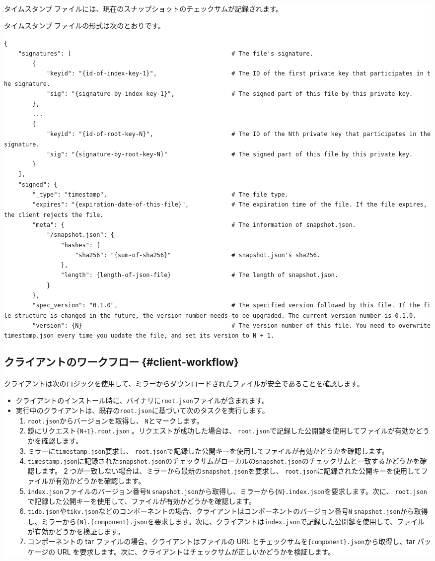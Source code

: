 タイムスタンプ ファイルには、現在のスナップショットのチェックサムが記録されます。

タイムスタンプ ファイルの形式は次のとおりです。

    {
        "signatures": [                                             # The file's signature.
            {
                "keyid": "{id-of-index-key-1}",                     # The ID of the first private key that participates in the signature.
                "sig": "{signature-by-index-key-1}",                # The signed part of this file by this private key.
            },
            ...
            {
                "keyid": "{id-of-root-key-N}",                      # The ID of the Nth private key that participates in the signature.
                "sig": "{signature-by-root-key-N}"                  # The signed part of this file by this private key.
            }
        ],
        "signed": {
            "_type": "timestamp",                                   # The file type.
            "expires": "{expiration-date-of-this-file}",            # The expiration time of the file. If the file expires, the client rejects the file.
            "meta": {                                               # The information of snapshot.json.
                "/snapshot.json": {
                    "hashes": {
                        "sha256": "{sum-of-sha256}"                 # snapshot.json's sha256.
                    },
                    "length": {length-of-json-file}                 # The length of snapshot.json.
                }
            },
            "spec_version": "0.1.0",                                # The specified version followed by this file. If the file structure is changed in the future, the version number needs to be upgraded. The current version number is 0.1.0.
            "version": {N}                                          # The version number of this file. You need to overwrite timestamp.json every time you update the file, and set its version to N + 1.

## クライアントのワークフロー {#client-workflow}

クライアントは次のロジックを使用して、ミラーからダウンロードされたファイルが安全であることを確認します。

-   クライアントのインストール時に、バイナリに`root.json`ファイルが含まれます。
-   実行中のクライアントは、既存の`root.json`に基づいて次のタスクを実行します。
    1.  `root.json`からバージョンを取得し、 `N`とマークします。
    2.  鏡にリクエスト`{N+1}.root.json` 。リクエストが成功した場合は、 `root.json`で記録した公開鍵を使用してファイルが有効かどうかを確認します。
    3.  ミラーに`timestamp.json`要求し、 `root.json`で記録した公開キーを使用してファイルが有効かどうかを確認します。
    4.  `timestamp.json`に記録された`snapshot.json`のチェックサムがローカルの`snapshot.json`のチェックサムと一致するかどうかを確認します。 2 つが一致しない場合は、ミラーから最新の`snapshot.json`を要求し、 `root.json`に記録された公開キーを使用してファイルが有効かどうかを確認します。
    5.  `index.json`ファイルのバージョン番号`N` `snapshot.json`から取得し、ミラーから`{N}.index.json`を要求します。次に、 `root.json`で記録した公開キーを使用して、ファイルが有効かどうかを確認します。
    6.  `tidb.json`や`tikv.json`などのコンポーネントの場合、クライアントはコンポーネントのバージョン番号`N` `snapshot.json`から取得し、ミラーから`{N}.{component}.json`を要求します。次に、クライアントは`index.json`で記録した公開鍵を使用して、ファイルが有効かどうかを検証します。
    7.  コンポーネントの tar ファイルの場合、クライアントはファイルの URL とチェックサムを`{component}.json`から取得し、tar パッケージの URL を要求します。次に、クライアントはチェックサムが正しいかどうかを検証します。
